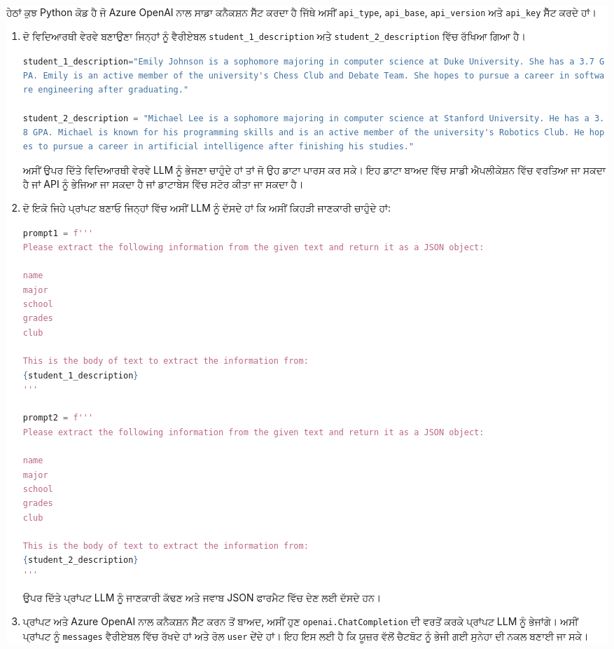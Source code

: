    ਹੇਠਾਂ ਕੁਝ Python ਕੋਡ ਹੈ ਜੋ Azure OpenAI ਨਾਲ ਸਾਡਾ ਕਨੈਕਸ਼ਨ ਸੈੱਟ ਕਰਦਾ ਹੈ ਜਿੱਥੇ ਅਸੀਂ `api_type`, `api_base`, `api_version` ਅਤੇ `api_key` ਸੈੱਟ ਕਰਦੇ ਹਾਂ।

1. ਦੋ ਵਿਦਿਆਰਥੀ ਵੇਰਵੇ ਬਣਾਉਣਾ ਜਿਨ੍ਹਾਂ ਨੂੰ ਵੈਰੀਏਬਲ `student_1_description` ਅਤੇ `student_2_description` ਵਿੱਚ ਰੱਖਿਆ ਗਿਆ ਹੈ।

   ```python
   student_1_description="Emily Johnson is a sophomore majoring in computer science at Duke University. She has a 3.7 GPA. Emily is an active member of the university's Chess Club and Debate Team. She hopes to pursue a career in software engineering after graduating."

   student_2_description = "Michael Lee is a sophomore majoring in computer science at Stanford University. He has a 3.8 GPA. Michael is known for his programming skills and is an active member of the university's Robotics Club. He hopes to pursue a career in artificial intelligence after finishing his studies."
   ```

   ਅਸੀਂ ਉਪਰ ਦਿੱਤੇ ਵਿਦਿਆਰਥੀ ਵੇਰਵੇ LLM ਨੂੰ ਭੇਜਣਾ ਚਾਹੁੰਦੇ ਹਾਂ ਤਾਂ ਜੋ ਉਹ ਡਾਟਾ ਪਾਰਸ ਕਰ ਸਕੇ। ਇਹ ਡਾਟਾ ਬਾਅਦ ਵਿੱਚ ਸਾਡੀ ਐਪਲੀਕੇਸ਼ਨ ਵਿੱਚ ਵਰਤਿਆ ਜਾ ਸਕਦਾ ਹੈ ਜਾਂ API ਨੂੰ ਭੇਜਿਆ ਜਾ ਸਕਦਾ ਹੈ ਜਾਂ ਡਾਟਾਬੇਸ ਵਿੱਚ ਸਟੋਰ ਕੀਤਾ ਜਾ ਸਕਦਾ ਹੈ।

1. ਦੋ ਇਕੋ ਜਿਹੇ ਪ੍ਰਾਂਪਟ ਬਣਾਓ ਜਿਨ੍ਹਾਂ ਵਿੱਚ ਅਸੀਂ LLM ਨੂੰ ਦੱਸਦੇ ਹਾਂ ਕਿ ਅਸੀਂ ਕਿਹੜੀ ਜਾਣਕਾਰੀ ਚਾਹੁੰਦੇ ਹਾਂ:

   ```python
   prompt1 = f'''
   Please extract the following information from the given text and return it as a JSON object:

   name
   major
   school
   grades
   club

   This is the body of text to extract the information from:
   {student_1_description}
   '''

   prompt2 = f'''
   Please extract the following information from the given text and return it as a JSON object:

   name
   major
   school
   grades
   club

   This is the body of text to extract the information from:
   {student_2_description}
   '''
   ```

   ਉਪਰ ਦਿੱਤੇ ਪ੍ਰਾਂਪਟ LLM ਨੂੰ ਜਾਣਕਾਰੀ ਕੱਢਣ ਅਤੇ ਜਵਾਬ JSON ਫਾਰਮੈਟ ਵਿੱਚ ਦੇਣ ਲਈ ਦੱਸਦੇ ਹਨ।

1. ਪ੍ਰਾਂਪਟ ਅਤੇ Azure OpenAI ਨਾਲ ਕਨੈਕਸ਼ਨ ਸੈੱਟ ਕਰਨ ਤੋਂ ਬਾਅਦ, ਅਸੀਂ ਹੁਣ `openai.ChatCompletion` ਦੀ ਵਰਤੋਂ ਕਰਕੇ ਪ੍ਰਾਂਪਟ LLM ਨੂੰ ਭੇਜਾਂਗੇ। ਅਸੀਂ ਪ੍ਰਾਂਪਟ ਨੂੰ `messages` ਵੈਰੀਏਬਲ ਵਿੱਚ ਰੱਖਦੇ ਹਾਂ ਅਤੇ ਰੋਲ `user` ਦੇਂਦੇ ਹਾਂ। ਇਹ ਇਸ ਲਈ ਹੈ ਕਿ ਯੂਜ਼ਰ ਵੱਲੋਂ ਚੈਟਬੋਟ ਨੂੰ ਭੇਜੀ ਗਈ ਸੁਨੇਹਾ ਦੀ ਨਕਲ ਬਣਾਈ ਜਾ ਸਕੇ।
